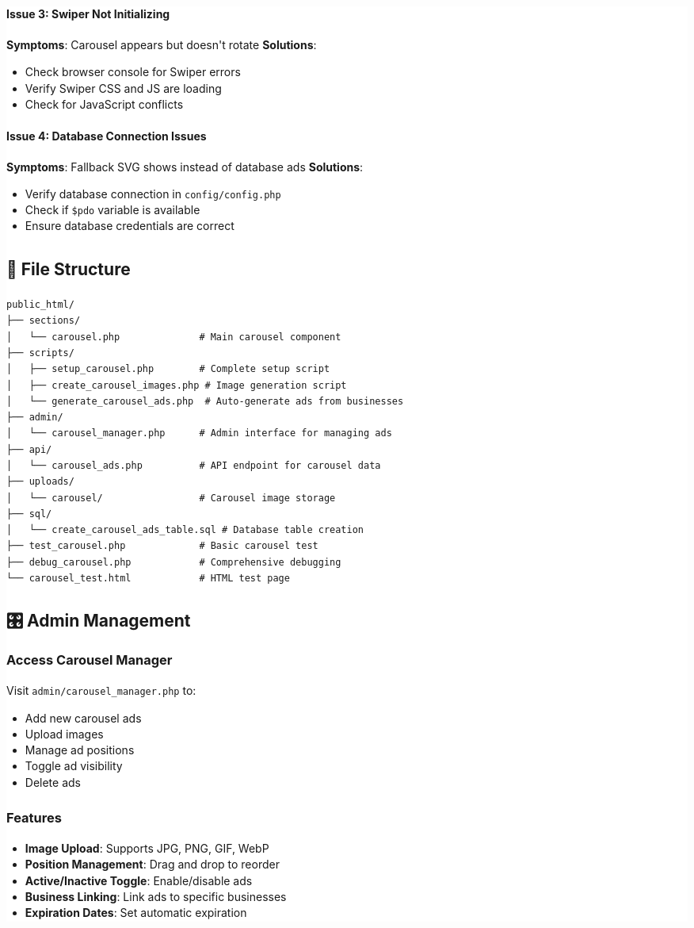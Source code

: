 #### Issue 3: Swiper Not Initializing
**Symptoms**: Carousel appears but doesn't rotate
**Solutions**:
- Check browser console for Swiper errors
- Verify Swiper CSS and JS are loading
- Check for JavaScript conflicts

#### Issue 4: Database Connection Issues
**Symptoms**: Fallback SVG shows instead of database ads
**Solutions**:
- Verify database connection in `config/config.php`
- Check if `$pdo` variable is available
- Ensure database credentials are correct

## 📁 File Structure

```
public_html/
├── sections/
│   └── carousel.php              # Main carousel component
├── scripts/
│   ├── setup_carousel.php        # Complete setup script
│   ├── create_carousel_images.php # Image generation script
│   └── generate_carousel_ads.php  # Auto-generate ads from businesses
├── admin/
│   └── carousel_manager.php      # Admin interface for managing ads
├── api/
│   └── carousel_ads.php          # API endpoint for carousel data
├── uploads/
│   └── carousel/                 # Carousel image storage
├── sql/
│   └── create_carousel_ads_table.sql # Database table creation
├── test_carousel.php             # Basic carousel test
├── debug_carousel.php            # Comprehensive debugging
└── carousel_test.html            # HTML test page
```

## 🎛️ Admin Management

### Access Carousel Manager
Visit `admin/carousel_manager.php` to:
- Add new carousel ads
- Upload images
- Manage ad positions
- Toggle ad visibility
- Delete ads

### Features
- **Image Upload**: Supports JPG, PNG, GIF, WebP
- **Position Management**: Drag and drop to reorder
- **Active/Inactive Toggle**: Enable/disable ads
- **Business Linking**: Link ads to specific businesses
- **Expiration Dates**: Set automatic expiration
